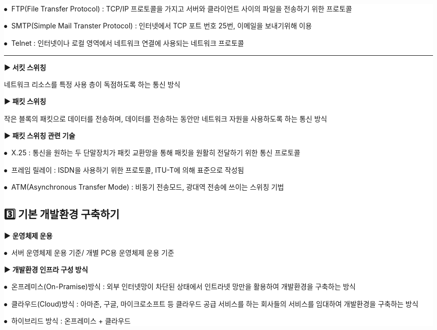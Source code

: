 ⦁  FTP(File Transfer Protocol) : TCP/IP 프로토콜을 가지고 서버와 클라이언트 사이의 파일을 전송하기 위한 프로토콜

⦁  SMTP(Simple Mail Transter Protocol) : 인터넷에서 TCP 포트 번호 25번, 이메일을 보내기위해 이용

⦁  Telnet : 인터넷이나 로컬 영역에서 네트워크 연결에 사용되는 네트워크 프로토콜

---

**▶ 서킷 스위칭**

네트워크 리소스를 특정 사용 층이 독점하도록 하는 통신 방식

**▶ 패킷 스위칭**

작은 블록의 패킷으로 데이터를 전송하며, 데이터를 전송하는 동안만 네트워크 자원을 사용하도록 하는 통신 방식

**▶ 패킷 스위칭 관련 기술**

⦁  X.25 : 통신을 원하는 두 단말장치가 패킷 교환망을 통해 패킷을 원활히 전달하기 위한 통신 프로토콜

⦁  프레임 릴레이 : ISDN을 사용하기 위한 프로토콜, ITU-T에 의해 표준으로 작성됨

⦁  ATM(Asynchronous Transfer Mode) : 비동기 전송모드, 광대역 전송에 쓰이는 스위칭 기법

## 3️⃣ **기본 개발환경 구축하기**

</aside>

**▶ 운영체제 운용**

⦁  서버 운영체제 운용 기준/ 개별 PC용 운영체제 운용 기준

**▶ 개발환경 인프라 구성 방식**

⦁  온프레미스(On-Pramise)방식 : 외부 인터넷망이 차단된 상태에서 인트라넷 망만을 활용하여 개발환경을 구축하는 방식

⦁  클라우드(Cloud)방식 : 아마존, 구글, 마이크로소프트 등 클라우드 공급 서비스를 하는 회사들의 서비스를 임대하여 개발환경을 구축하는 방식

⦁  하이브리드 방식 : 온프레미스 + 클라우드
